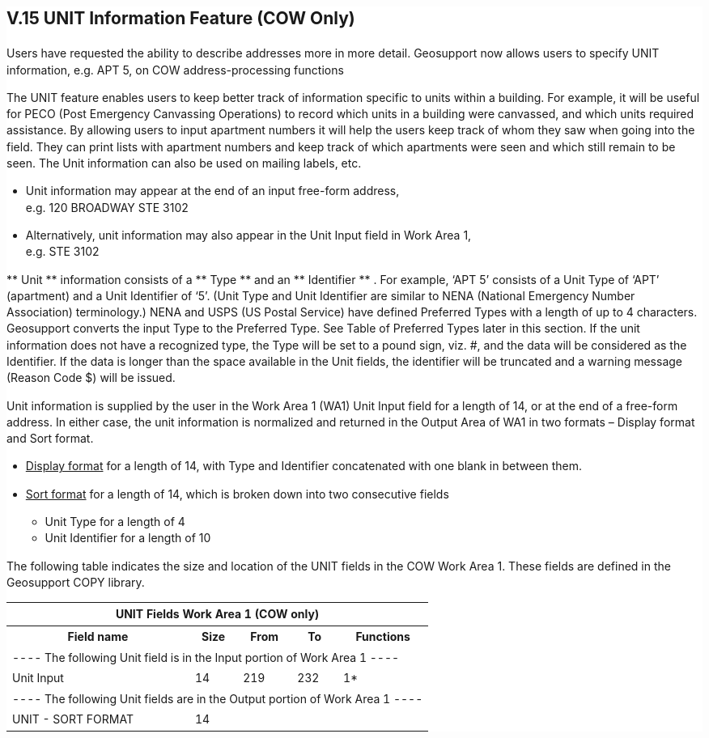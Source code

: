 <h2>V.15  UNIT Information Feature (COW Only)</h2>  

Users have requested the ability to describe addresses more in more detail.  Geosupport now allows users to specify UNIT information, e.g. APT 5, on COW address-processing functions  

The UNIT feature enables users to keep better track of information specific to units within a building.  For example, it will be useful for PECO (Post Emergency Canvassing Operations) to record which units in a building were canvassed, and which units required assistance.  By allowing users to input apartment numbers it will help the users keep track of whom they saw when going into the field.  They can print lists with apartment numbers and keep track of which apartments were seen and which still remain to be seen.  The Unit information can also be used on mailing labels, etc.  

  * Unit information may appear at the end of an input free-form address,  
    e.g. 120 BROADWAY STE 3102  

  * Alternatively, unit information may also appear in the Unit Input field in Work Area 1,  
    e.g. STE 3102  

** Unit ** information consists of a ** Type ** and an ** Identifier ** .  For example, ‘APT 5’ consists of a Unit Type of ‘APT’ (apartment) and a Unit Identifier of ‘5’.  (Unit Type and Unit Identifier are similar to NENA (National Emergency Number Association) terminology.)  NENA and USPS (US Postal Service) have defined Preferred Types with a length of up to 4 characters.  Geosupport converts the input Type to the Preferred Type.  See Table of Preferred Types later in this section.  If the unit information does not have a recognized type, the Type will be set to a pound sign, viz. #, and the data will be considered as the Identifier.  If the data is longer than the space available in the Unit fields, the identifier will be truncated and a warning message (Reason Code $) will be issued.  

Unit information is supplied by the user in the Work Area 1 (WA1) Unit Input field for a length of 14, or at the end of a free-form address.  In either case, the unit information is normalized and returned in the Output Area of WA1 in two formats – Display format and Sort format.  

  * <u>Display format</u> for a length of 14, with Type and Identifier concatenated with one blank in between them.  

  * <u>Sort format</u> for a length of 14, which is broken down into two consecutive fields  

    * Unit Type for a length of 4  
    * Unit Identifier for a length of 10  

The following table indicates the size and location of the UNIT fields in the COW Work Area 1.  These fields are defined in the Geosupport COPY library.  

<table class="table">
    <tr>
      <th colspan="5"> UNIT Fields Work Area 1 (COW only) </th>  
    </tr>
    <tr>
      <th> Field name </th>
      <th> Size </th>
      <th> From </th>
      <th> To </th>
      <th> Functions </th>
    </tr>
    <tr><td colspan="5"> ----  The following Unit field is in the Input portion of Work Area 1 ----</td> </tr>
    <tr>
      <td> Unit Input </td>
      <td> 14 </td>
      <td> 219 </td>
      <td> 232 </td>
      <td> 1* </td>
    </tr>
    <tr><td colspan="5"> ----  The following Unit fields are in the Output portion of Work Area 1 ----</td>
    </tr>
    <tr>
      <td> UNIT - SORT FORMAT </td>
      <td> 14 </td>